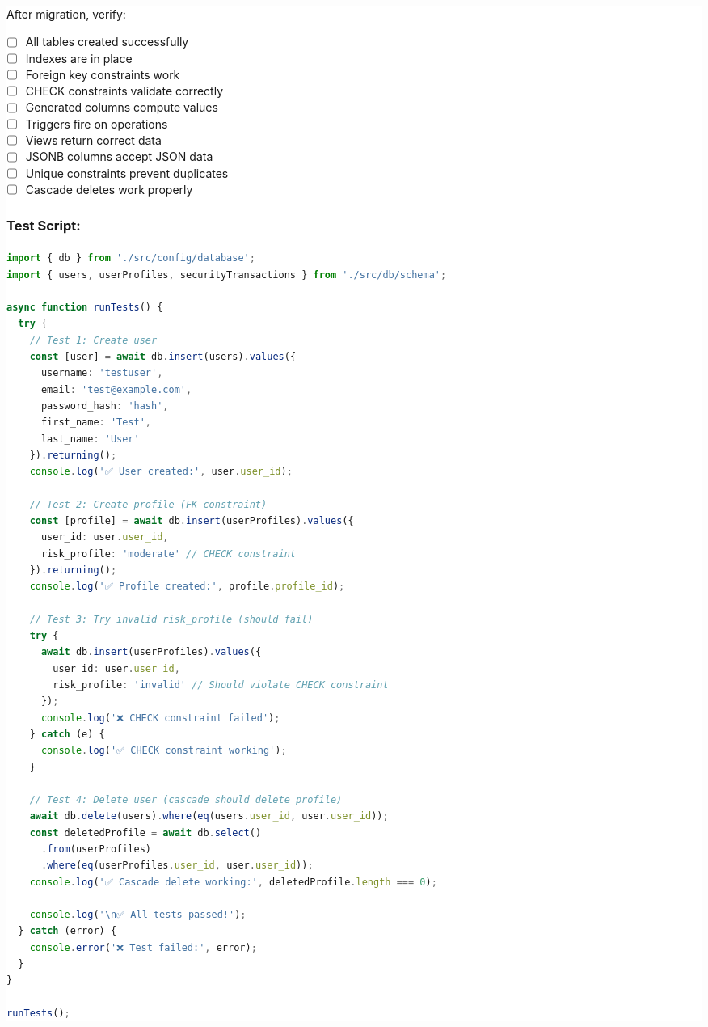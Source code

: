 After migration, verify:

- [ ] All tables created successfully
- [ ] Indexes are in place
- [ ] Foreign key constraints work
- [ ] CHECK constraints validate correctly
- [ ] Generated columns compute values
- [ ] Triggers fire on operations
- [ ] Views return correct data
- [ ] JSONB columns accept JSON data
- [ ] Unique constraints prevent duplicates
- [ ] Cascade deletes work properly

### Test Script:

```typescript
import { db } from './src/config/database';
import { users, userProfiles, securityTransactions } from './src/db/schema';

async function runTests() {
  try {
    // Test 1: Create user
    const [user] = await db.insert(users).values({
      username: 'testuser',
      email: 'test@example.com',
      password_hash: 'hash',
      first_name: 'Test',
      last_name: 'User'
    }).returning();
    console.log('✅ User created:', user.user_id);

    // Test 2: Create profile (FK constraint)
    const [profile] = await db.insert(userProfiles).values({
      user_id: user.user_id,
      risk_profile: 'moderate' // CHECK constraint
    }).returning();
    console.log('✅ Profile created:', profile.profile_id);

    // Test 3: Try invalid risk_profile (should fail)
    try {
      await db.insert(userProfiles).values({
        user_id: user.user_id,
        risk_profile: 'invalid' // Should violate CHECK constraint
      });
      console.log('❌ CHECK constraint failed');
    } catch (e) {
      console.log('✅ CHECK constraint working');
    }

    // Test 4: Delete user (cascade should delete profile)
    await db.delete(users).where(eq(users.user_id, user.user_id));
    const deletedProfile = await db.select()
      .from(userProfiles)
      .where(eq(userProfiles.user_id, user.user_id));
    console.log('✅ Cascade delete working:', deletedProfile.length === 0);

    console.log('\n✅ All tests passed!');
  } catch (error) {
    console.error('❌ Test failed:', error);
  }
}

runTests();
```
